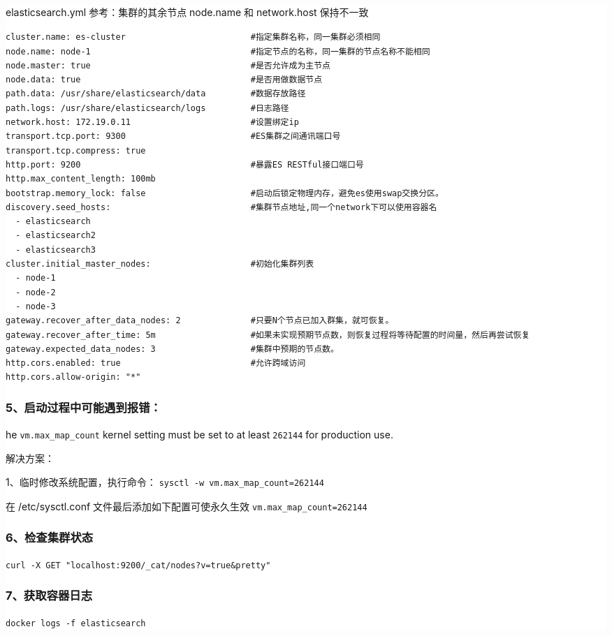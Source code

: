 elasticsearch.yml 参考：集群的其余节点 node.name 和 network.host 保持不一致

```
cluster.name: es-cluster                         #指定集群名称，同一集群必须相同
node.name: node-1                                #指定节点的名称，同一集群的节点名称不能相同
node.master: true                                #是否允许成为主节点
node.data: true                                  #是否用做数据节点
path.data: /usr/share/elasticsearch/data         #数据存放路径
path.logs: /usr/share/elasticsearch/logs         #日志路径
network.host: 172.19.0.11                        #设置绑定ip
transport.tcp.port: 9300                         #ES集群之间通讯端口号
transport.tcp.compress: true 
http.port: 9200                                  #暴露ES RESTful接口端口号
http.max_content_length: 100mb 
bootstrap.memory_lock: false                     #启动后锁定物理内存，避免es使用swap交换分区。
discovery.seed_hosts:                            #集群节点地址,同一个network下可以使用容器名
  - elasticsearch
  - elasticsearch2
  - elasticsearch3
cluster.initial_master_nodes:                    #初始化集群列表
  - node-1
  - node-2
  - node-3
gateway.recover_after_data_nodes: 2              #只要N个节点已加入群集，就可恢复。
gateway.recover_after_time: 5m                   #如果未实现预期节点数，则恢复过程将等待配置的时间量，然后再尝试恢复
gateway.expected_data_nodes: 3                   #集群中预期的节点数。
http.cors.enabled: true                          #允许跨域访问
http.cors.allow-origin: "*"

```

### 5、启动过程中可能遇到报错：

he `vm.max_map_count` kernel setting must be set to at least `262144` for production use.

解决方案：

1、临时修改系统配置，执行命令：
`sysctl -w vm.max_map_count=262144`

在 /etc/sysctl.conf 文件最后添加如下配置可使永久生效
`vm.max_map_count=262144`

### 6、检查集群状态

```
curl -X GET "localhost:9200/_cat/nodes?v=true&pretty"
```

### 7、获取容器日志

```
docker logs -f elasticsearch
```
